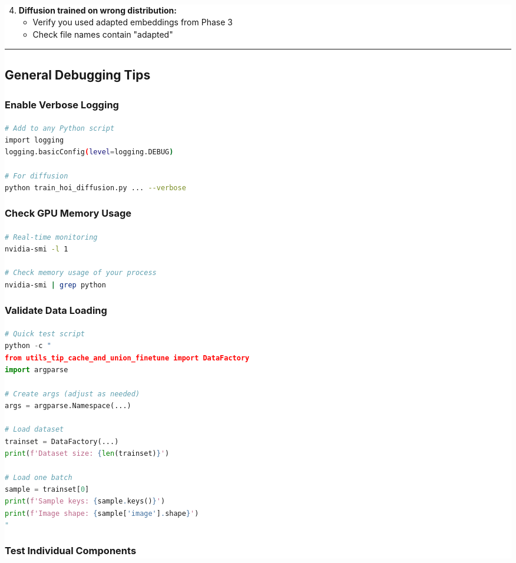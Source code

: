 4. **Diffusion trained on wrong distribution:**
   - Verify you used adapted embeddings from Phase 3
   - Check file names contain "adapted"

---

## General Debugging Tips

### Enable Verbose Logging

```bash
# Add to any Python script
import logging
logging.basicConfig(level=logging.DEBUG)

# For diffusion
python train_hoi_diffusion.py ... --verbose
```

### Check GPU Memory Usage

```bash
# Real-time monitoring
nvidia-smi -l 1

# Check memory usage of your process
nvidia-smi | grep python
```

### Validate Data Loading

```python
# Quick test script
python -c "
from utils_tip_cache_and_union_finetune import DataFactory
import argparse

# Create args (adjust as needed)
args = argparse.Namespace(...)

# Load dataset
trainset = DataFactory(...)
print(f'Dataset size: {len(trainset)}')

# Load one batch
sample = trainset[0]
print(f'Sample keys: {sample.keys()}')
print(f'Image shape: {sample['image'].shape}')
"
```

### Test Individual Components
